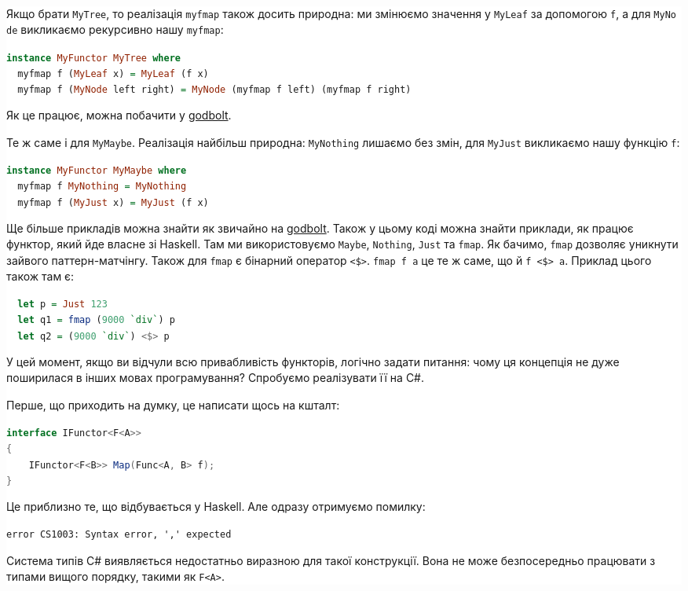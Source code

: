 Якщо брати `MyTree`, то реалізація `myfmap` також досить природна: ми змінюємо значення у `MyLeaf` за допомогою `f`, а для `MyNode` викликаємо рекурсивно нашу `myfmap`:

```haskell
instance MyFunctor MyTree where
  myfmap f (MyLeaf x) = MyLeaf (f x)
  myfmap f (MyNode left right) = MyNode (myfmap f left) (myfmap f right)
```

Як це працює, можна побачити у
[godbolt](https://godbolt.org/z/h1EGcEqTr).

Те ж саме і для `MyMaybe`.
Реалізація найбільш природна: `MyNothing` лишаємо без змін, для `MyJust` викликаємо нашу функцію `f`:

```haskell
instance MyFunctor MyMaybe where
  myfmap f MyNothing = MyNothing
  myfmap f (MyJust x) = MyJust (f x)
```

Ще більше прикладів можна знайти як звичайно на
[godbolt](https://godbolt.org/z/aE48oaaEd).
Також у цьому коді можна знайти приклади, як працює функтор, який йде власне зі Haskell.
Там ми використовуємо `Maybe`, `Nothing`, `Just` та `fmap`.
Як бачимо, `fmap` дозволяє уникнути зайвого паттерн-матчінгу.
Також для `fmap` є бінарний оператор `<$>`.
`fmap f a` це те ж саме, що й `f <$> a`.
Приклад цього також там є:

```haskell
  let p = Just 123
  let q1 = fmap (9000 `div`) p
  let q2 = (9000 `div`) <$> p
```

У цей момент, якщо ви відчули всю привабливість функторів, логічно задати питання: чому ця концепція не дуже поширилася в інших мовах програмування?
Спробуємо реалізувати її на C#.

Перше, що приходить на думку, це написати щось на кшталт:

```csharp
interface IFunctor<F<A>>
{
    IFunctor<F<B>> Map(Func<A, B> f);
}
```

Це приблизно те, що відбувається у Haskell. Але одразу отримуємо помилку:

```
error CS1003: Syntax error, ',' expected
```

Система типів C# виявляється недостатньо виразною для такої конструкції. Вона не може безпосередньо працювати з типами вищого порядку, такими як `F<A>`.
